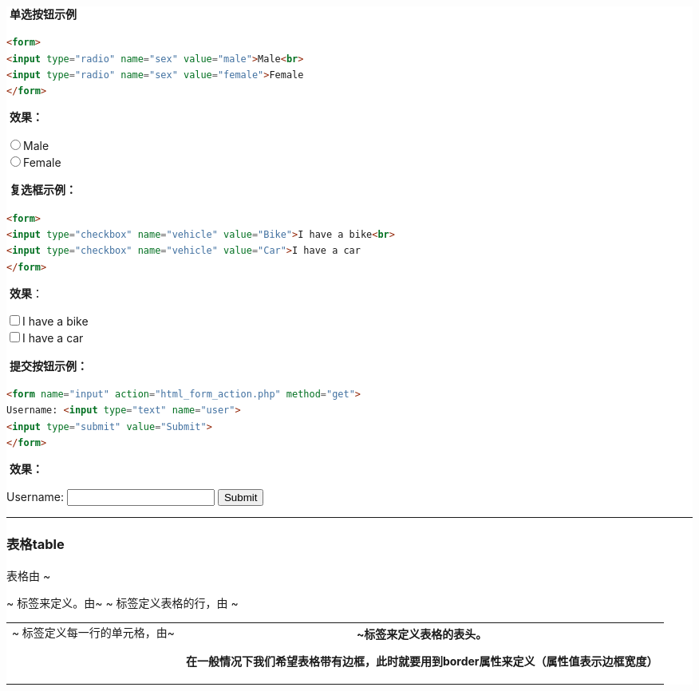 


​      **单选按钮示例**

~~~html
<form>
<input type="radio" name="sex" value="male">Male<br>
<input type="radio" name="sex" value="female">Female
</form>
~~~

​		**效果：**

<form>
<input type="radio" name="sex" value="male">Male<br>
<input type="radio" name="sex" value="female">Female
</form>


​		**复选框示例：**

~~~html
<form>
<input type="checkbox" name="vehicle" value="Bike">I have a bike<br>
<input type="checkbox" name="vehicle" value="Car">I have a car
</form>
~~~

​		**效果**：

<form>
<input type="checkbox" name="vehicle" value="Bike">I have a bike<br>
<input type="checkbox" name="vehicle" value="Car">I have a car
</form>


​		**提交按钮示例：**

~~~html
<form name="input" action="html_form_action.php" method="get">
Username: <input type="text" name="user">
<input type="submit" value="Submit">
</form>
~~~

​		**效果：**

<form name="input" action="html_form_action.php" method="get">
Username: <input type="text" name="user">
<input type="submit" value="Submit">
</form>


---

### 表格table

表格由 ~<table>~ 标签来定义。由~ <tr>~ 标签定义表格的行，由 ~<td>~ 标签定义每一行的单元格，由~<th>~标签来定义表格的表头。

在一般情况下我们希望表格带有边框，此时就要用到**border**属性来定义（属性值表示边框宽度）
